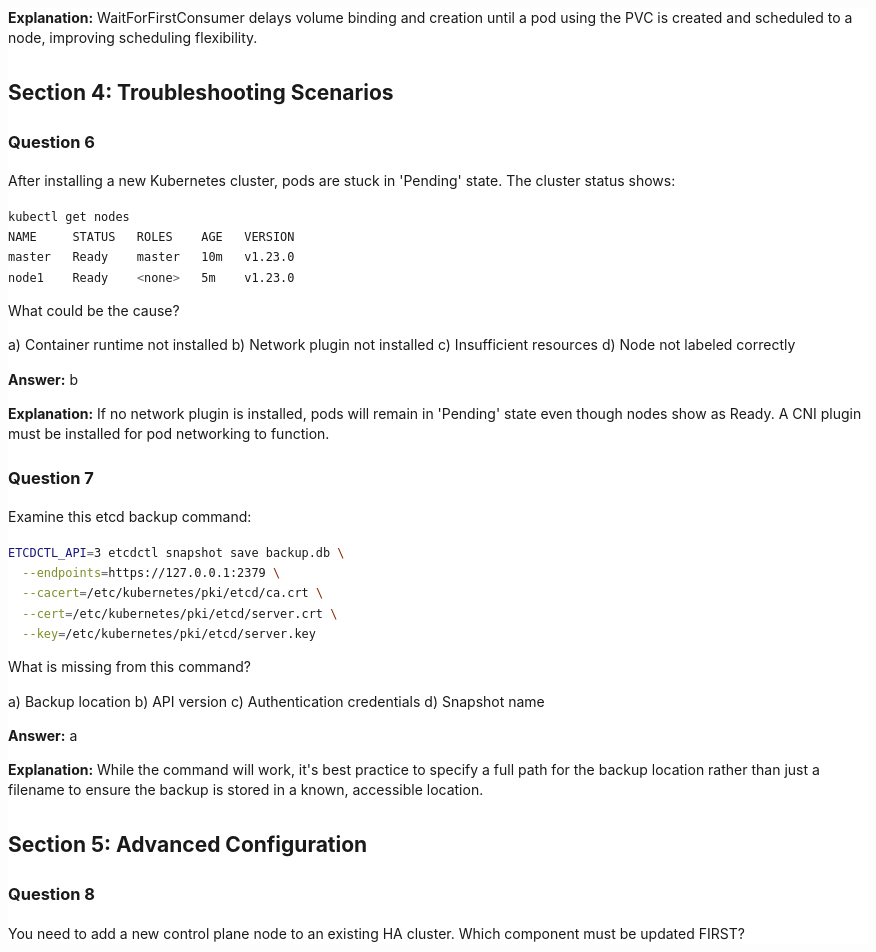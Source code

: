 **Explanation:** WaitForFirstConsumer delays volume binding and creation until a pod using the PVC is created and scheduled to a node, improving scheduling flexibility.

## Section 4: Troubleshooting Scenarios

### Question 6
After installing a new Kubernetes cluster, pods are stuck in 'Pending' state. The cluster status shows:
```bash
kubectl get nodes
NAME     STATUS   ROLES    AGE   VERSION
master   Ready    master   10m   v1.23.0
node1    Ready    <none>   5m    v1.23.0
```

What could be the cause?

a) Container runtime not installed
b) Network plugin not installed
c) Insufficient resources
d) Node not labeled correctly

**Answer:** b

**Explanation:** If no network plugin is installed, pods will remain in 'Pending' state even though nodes show as Ready. A CNI plugin must be installed for pod networking to function.

### Question 7
Examine this etcd backup command:
```bash
ETCDCTL_API=3 etcdctl snapshot save backup.db \
  --endpoints=https://127.0.0.1:2379 \
  --cacert=/etc/kubernetes/pki/etcd/ca.crt \
  --cert=/etc/kubernetes/pki/etcd/server.crt \
  --key=/etc/kubernetes/pki/etcd/server.key
```
What is missing from this command?

a) Backup location
b) API version
c) Authentication credentials
d) Snapshot name

**Answer:** a

**Explanation:** While the command will work, it's best practice to specify a full path for the backup location rather than just a filename to ensure the backup is stored in a known, accessible location.

## Section 5: Advanced Configuration

### Question 8
You need to add a new control plane node to an existing HA cluster. Which component must be updated FIRST?
